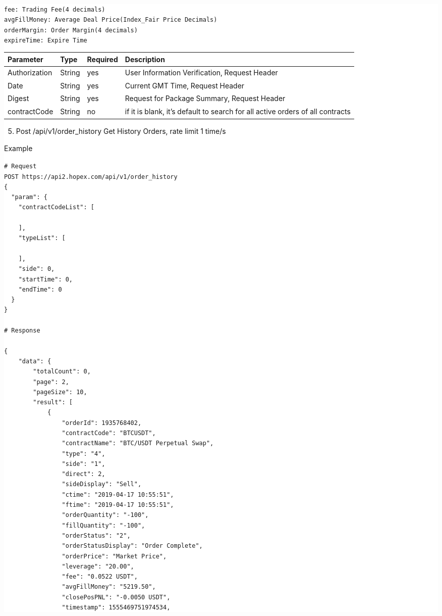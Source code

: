 ```
fee: Trading Fee(4 decimals)
avgFillMoney: Average Deal Price(Index_Fair Price Decimals)
orderMargin: Order Margin(4 decimals)
expireTime: Expire Time
``` 

|Parameter|    Type|	Required|	Description|
| :-----    | :-----   | :-----    | :-----   |
|Authorization|String|yes|User Information Verification, Request Header|
|Date|String|yes|Current GMT Time, Request Header|
|Digest|String|yes|Request for Package Summary, Request Header|
|contractCode|String|no|if it is blank, it’s default to search for all active orders of all contracts|


5. Post /api/v1/order_history    Get History Orders, rate limit 1 time/s

Example
```
# Request
POST https://api2.hopex.com/api/v1/order_history
{
  "param": {
    "contractCodeList": [
      
    ],
    "typeList": [
      
    ],
    "side": 0,
    "startTime": 0,
    "endTime": 0
  }
}

# Response

{
    "data": {
        "totalCount": 0,
        "page": 2,
        "pageSize": 10,
        "result": [
            {
                "orderId": 1935768402,
                "contractCode": "BTCUSDT",
                "contractName": "BTC/USDT Perpetual Swap",
                "type": "4",
                "side": "1",
                "direct": 2,
                "sideDisplay": "Sell",
                "ctime": "2019-04-17 10:55:51",
                "ftime": "2019-04-17 10:55:51",
                "orderQuantity": "-100",
                "fillQuantity": "-100",
                "orderStatus": "2",
                "orderStatusDisplay": "Order Complete",
                "orderPrice": "Market Price",
                "leverage": "20.00",
                "fee": "0.0522 USDT",
                "avgFillMoney": "5219.50",
                "closePosPNL": "-0.0050 USDT",
                "timestamp": 1555469751974534,
```